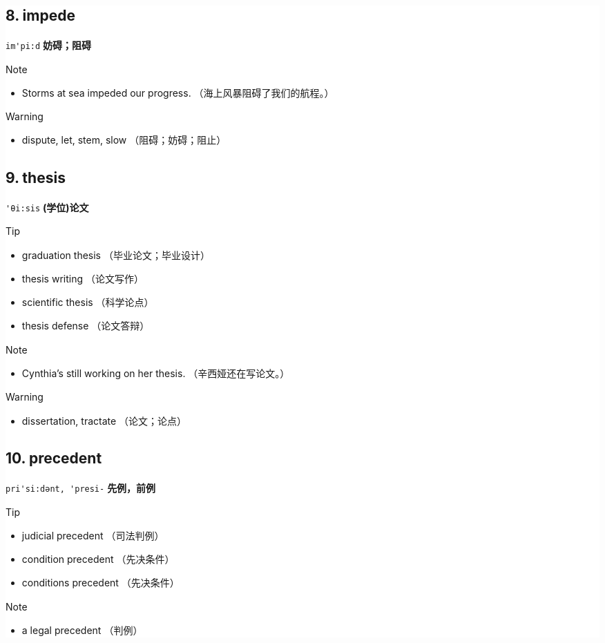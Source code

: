 ## 8. impede

`im'pi:d`  **妨碍；阻碍**

> [!NOTE]
>
> - Storms at sea impeded our progress. （海上风暴阻碍了我们的航程。）
>

> [!WARNING]
>
> - dispute, let, stem, slow （阻碍；妨碍；阻止）
>

## 9. thesis

`'θi:sis`  **(学位)论文**

> [!TIP]
>
> - graduation thesis （毕业论文；毕业设计）
>
> - thesis writing （论文写作）
>
> - scientific thesis （科学论点）
>
> - thesis defense （论文答辩）
>

> [!NOTE]
>
> - Cynthia’s still working on her thesis. （辛西娅还在写论文。）
>

> [!WARNING]
>
> - dissertation, tractate （论文；论点）
>

## 10. precedent

`pri'si:dənt, 'presi-`  **先例，前例**

> [!TIP]
>
> - judicial precedent （司法判例）
>
> - condition precedent （先决条件）
>
> - conditions precedent （先决条件）
>

> [!NOTE]
>
> - a legal precedent （判例）
>
